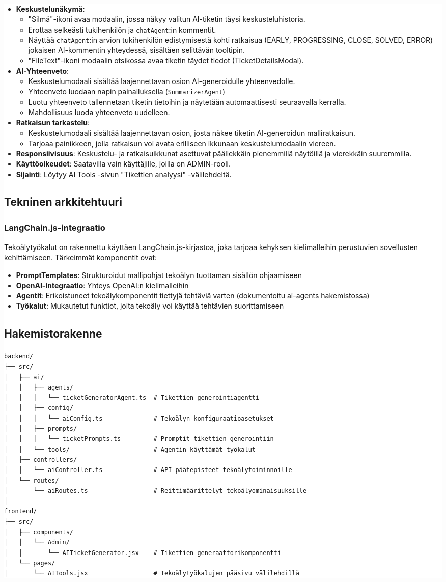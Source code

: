 - **Keskustelunäkymä**: 
  - "Silmä"-ikoni avaa modaalin, jossa näkyy valitun AI-tiketin täysi keskusteluhistoria.
  - Erottaa selkeästi tukihenkilön ja `chatAgent`:in kommentit.
  - Näyttää `chatAgent`:in arvion tukihenkilön edistymisestä kohti ratkaisua (EARLY, PROGRESSING, CLOSE, SOLVED, ERROR) jokaisen AI-kommentin yhteydessä, sisältäen selittävän tooltipin.
  - "FileText"-ikoni modaalin otsikossa avaa tiketin täydet tiedot (TicketDetailsModal).
- **AI-Yhteenveto**: 
  - Keskustelumodaali sisältää laajennettavan osion AI-generoidulle yhteenvedolle.
  - Yhteenveto luodaan napin painalluksella (`SummarizerAgent`)
  - Luotu yhteenveto tallennetaan tiketin tietoihin ja näytetään automaattisesti seuraavalla kerralla.
  - Mahdollisuus luoda yhteenveto uudelleen.
- **Ratkaisun tarkastelu**: 
  - Keskustelumodaali sisältää laajennettavan osion, josta näkee tiketin AI-generoidun malliratkaisun.
  - Tarjoaa painikkeen, jolla ratkaisun voi avata erilliseen ikkunaan keskustelumodaalin viereen.
- **Responsiivisuus**: Keskustelu- ja ratkaisuikkunat asettuvat päällekkäin pienemmillä näytöillä ja vierekkäin suuremmilla.
- **Käyttöoikeudet**: Saatavilla vain käyttäjille, joilla on ADMIN-rooli.
- **Sijainti**: Löytyy AI Tools -sivun "Tikettien analyysi" -välilehdeltä.

## Tekninen arkkitehtuuri

### LangChain.js-integraatio

Tekoälytyökalut on rakennettu käyttäen LangChain.js-kirjastoa, joka tarjoaa kehyksen kielimalleihin perustuvien sovellusten kehittämiseen. Tärkeimmät komponentit ovat:

- **PromptTemplates**: Strukturoidut mallipohjat tekoälyn tuottaman sisällön ohjaamiseen
- **OpenAI-integraatio**: Yhteys OpenAI:n kielimalleihin
- **Agentit**: Erikoistuneet tekoälykomponentit tiettyjä tehtäviä varten (dokumentoitu [ai-agents](./ai-agents/index.md) hakemistossa)
- **Työkalut**: Mukautetut funktiot, joita tekoäly voi käyttää tehtävien suorittamiseen

## Hakemistorakenne

```
backend/
├── src/
│   ├── ai/
│   │   ├── agents/
│   │   │   └── ticketGeneratorAgent.ts  # Tikettien generointiagentti
│   │   ├── config/
│   │   │   └── aiConfig.ts              # Tekoälyn konfiguraatioasetukset
│   │   ├── prompts/
│   │   │   └── ticketPrompts.ts         # Promptit tikettien generointiin
│   │   └── tools/                       # Agentin käyttämät työkalut
│   ├── controllers/
│   │   └── aiController.ts              # API-päätepisteet tekoälytoiminnoille
│   └── routes/
│       └── aiRoutes.ts                  # Reittimäärittelyt tekoälyominaisuuksille
│
frontend/
├── src/
│   ├── components/
│   │   └── Admin/
│   │       └── AITicketGenerator.jsx    # Tikettien generaattorikomponentti
│   └── pages/
│       └── AITools.jsx                  # Tekoälytyökalujen pääsivu välilehdillä
```
